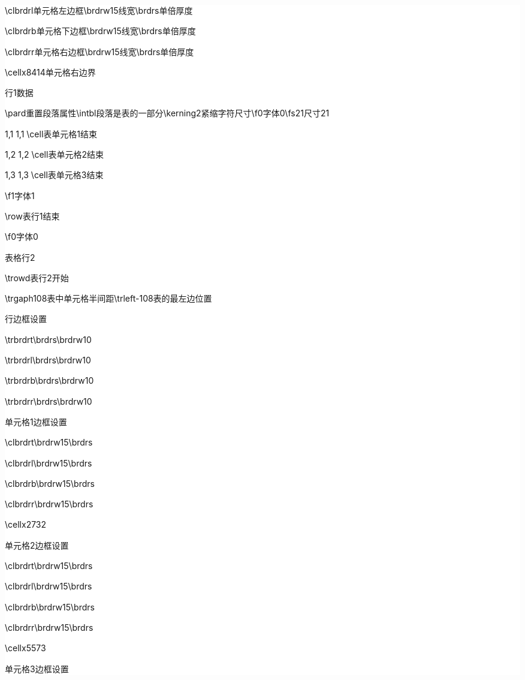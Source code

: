 \clbrdrl单元格左边框\brdrw15线宽\brdrs单倍厚度

\clbrdrb单元格下边框\brdrw15线宽\brdrs单倍厚度

\clbrdrr单元格右边框\brdrw15线宽\brdrs单倍厚度

\cellx8414单元格右边界

行1数据

\pard重置段落属性\intbl段落是表的一部分\kerning2紧缩字符尺寸\f0字体0\fs21尺寸21

1,1 1,1 \cell表单元格1结束

1,2 1,2 \cell表单元格2结束

1,3 1,3 \cell表单元格3结束

\f1字体1

\row表行1结束

\f0字体0

表格行2

\trowd表行2开始

\trgaph108表中单元格半间距\trleft-108表的最左边位置

行边框设置

\trbrdrt\brdrs\brdrw10

\trbrdrl\brdrs\brdrw10

\trbrdrb\brdrs\brdrw10

\trbrdrr\brdrs\brdrw10

单元格1边框设置

\clbrdrt\brdrw15\brdrs

\clbrdrl\brdrw15\brdrs

\clbrdrb\brdrw15\brdrs

\clbrdrr\brdrw15\brdrs

\cellx2732

单元格2边框设置

\clbrdrt\brdrw15\brdrs

\clbrdrl\brdrw15\brdrs

\clbrdrb\brdrw15\brdrs

\clbrdrr\brdrw15\brdrs

\cellx5573

单元格3边框设置

